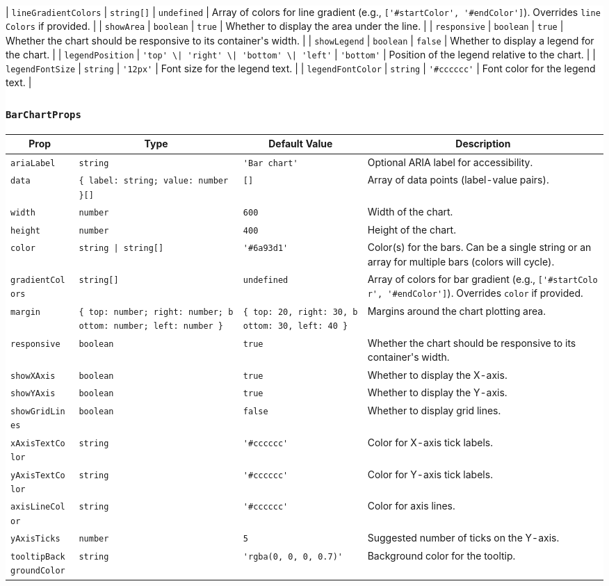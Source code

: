 | `lineGradientColors`   | `string[]`                                                           | `undefined`                           | Array of colors for line gradient (e.g., `['#startColor', '#endColor']`). Overrides `lineColors` if provided. |
| `showArea`             | `boolean`                                                            | `true`                                | Whether to display the area under the line.                                                                |
| `responsive`           | `boolean`                                                            | `true`                                | Whether the chart should be responsive to its container's width.                                           |
| `showLegend`           | `boolean`                                                            | `false`                               | Whether to display a legend for the chart.                                                                 |
| `legendPosition`       | `'top' \| 'right' \| 'bottom' \| 'left'`                             | `'bottom'`                            | Position of the legend relative to the chart.                                                              |
| `legendFontSize`       | `string`                                                             | `'12px'`                              | Font size for the legend text.                                                                             |
| `legendFontColor`      | `string`                                                             | `'#cccccc'`                           | Font color for the legend text.                                                                            |

### `BarChartProps`

| Prop                   | Type                                                         | Default Value                      | Description                                                                                             |
|------------------------|--------------------------------------------------------------|------------------------------------|---------------------------------------------------------------------------------------------------------|
| `ariaLabel`            | `string`                                                     | `'Bar chart'`                      | Optional ARIA label for accessibility.                                                                  |
| `data`                 | `{ label: string; value: number }[]`                         | `[]`                               | Array of data points (label-value pairs).                                                               |
| `width`                | `number`                                                     | `600`                              | Width of the chart.                                                                                     |
| `height`               | `number`                                                     | `400`                              | Height of the chart.                                                                                    |
| `color`                | `string \| string[]`                                       | `'#6a93d1'`                        | Color(s) for the bars. Can be a single string or an array for multiple bars (colors will cycle).        |
| `gradientColors`       | `string[]`                                                   | `undefined`                        | Array of colors for bar gradient (e.g., `['#startColor', '#endColor']`). Overrides `color` if provided.    |
| `margin`               | `{ top: number; right: number; bottom: number; left: number }` | `{ top: 20, right: 30, bottom: 30, left: 40 }` | Margins around the chart plotting area.                                                                 |
| `responsive`           | `boolean`                                                    | `true`                             | Whether the chart should be responsive to its container's width.                                        |
| `showXAxis`            | `boolean`                                                    | `true`                             | Whether to display the X-axis.                                                                          |
| `showYAxis`            | `boolean`                                                    | `true`                             | Whether to display the Y-axis.                                                                          |
| `showGridLines`        | `boolean`                                                    | `false`                            | Whether to display grid lines.                                                                          |
| `xAxisTextColor`       | `string`                                                     | `'#cccccc'`                        | Color for X-axis tick labels.                                                                           |
| `yAxisTextColor`       | `string`                                                     | `'#cccccc'`                        | Color for Y-axis tick labels.                                                                           |
| `axisLineColor`        | `string`                                                     | `'#cccccc'`                        | Color for axis lines.                                                                                   |
| `yAxisTicks`           | `number`                                                     | `5`                                | Suggested number of ticks on the Y-axis.                                                                |
| `tooltipBackgroundColor` | `string`                                                     | `'rgba(0, 0, 0, 0.7)'`             | Background color for the tooltip.                                                                       |